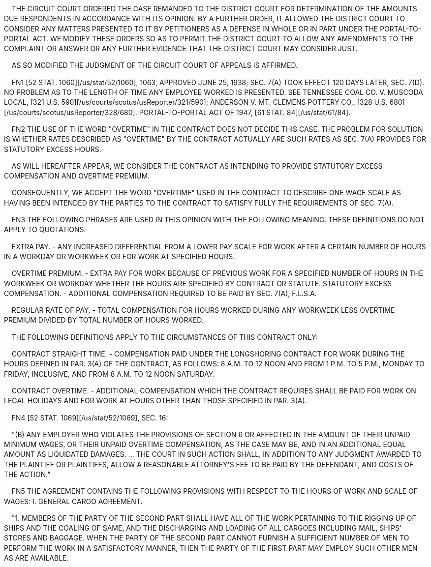    THE CIRCUIT COURT ORDERED THE CASE REMANDED TO THE DISTRICT COURT FOR DETERMINATION OF THE AMOUNTS DUE RESPONDENTS IN ACCORDANCE WITH ITS OPINION.  BY A FURTHER ORDER, IT ALLOWED THE DISTRICT COURT TO CONSIDER ANY MATTERS PRESENTED TO IT BY PETITIONERS AS A DEFENSE IN WHOLE OR IN PART UNDER THE PORTAL-TO-PORTAL ACT.  WE MODIFY THESE ORDERS SO AS TO PERMIT THE DISTRICT COURT TO ALLOW ANY AMENDMENTS TO THE COMPLAINT OR ANSWER OR ANY FURTHER EVIDENCE THAT THE DISTRICT COURT MAY CONSIDER JUST.

    AS SO MODIFIED THE JUDGMENT OF THE CIRCUIT COURT OF APPEALS IS AFFIRMED.

    FN1  [52 STAT. 1060][/us/stat/52/1060], 1063, APPROVED JUNE 25, 1938; SEC. 7(A) TOOK EFFECT 120 DAYS LATER, SEC. 7(D).  NO PROBLEM AS TO THE LENGTH OF TIME ANY EMPLOYEE WORKED IS PRESENTED.  SEE TENNESSEE COAL CO. V. MUSCODA LOCAL, [321 U.S. 590][/us/courts/scotus/usReporter/321/590]; ANDERSON V. MT. CLEMENS POTTERY CO., [328 U.S. 680][/us/courts/scotus/usReporter/328/680].  PORTAL-TO-PORTAL ACT OF 1947, [61 STAT. 84][/us/stat/61/84].

    FN2  THE USE OF THE WORD "OVERTIME" IN THE CONTRACT DOES NOT DECIDE THIS CASE.  THE PROBLEM FOR SOLUTION IS WHETHER RATES DESCRIBED AS "OVERTIME" BY THE CONTRACT ACTUALLY ARE SUCH RATES AS SEC. 7(A) PROVIDES FOR STATUTORY EXCESS HOURS.

    AS WILL HEREAFTER APPEAR, WE CONSIDER THE CONTRACT AS INTENDING TO PROVIDE STATUTORY EXCESS COMPENSATION AND OVERTIME PREMIUM.

    CONSEQUENTLY, WE ACCEPT THE WORD "OVERTIME" USED IN THE CONTRACT TO DESCRIBE ONE WAGE SCALE AS HAVING BEEN INTENDED BY THE PARTIES TO THE CONTRACT TO SATISFY FULLY THE REQUIREMENTS OF SEC. 7(A).

    FN3  THE FOLLOWING PHRASES ARE USED IN THIS OPINION WITH THE FOLLOWING MEANING.  THESE DEFINITIONS DO NOT APPLY TO QUOTATIONS.

    EXTRA PAY.  - ANY INCREASED DIFFERENTIAL FROM A LOWER PAY SCALE FOR WORK AFTER A CERTAIN NUMBER OF HOURS IN A WORKDAY OR WORKWEEK OR FOR WORK AT SPECIFIED HOURS.

    OVERTIME PREMIUM.  - EXTRA PAY FOR WORK BECAUSE OF PREVIOUS WORK FOR A SPECIFIED NUMBER OF HOURS IN THE WORKWEEK OR WORKDAY WHETHER THE HOURS ARE SPECIFIED BY CONTRACT OR STATUTE.    STATUTORY EXCESS COMPENSATION.  - ADDITIONAL COMPENSATION REQUIRED TO BE PAID BY SEC. 7(A), F.L.S.A.

    REGULAR RATE OF PAY.  - TOTAL COMPENSATION FOR HOURS WORKED DURING ANY WORKWEEK LESS OVERTIME PREMIUM DIVIDED BY TOTAL NUMBER OF HOURS WORKED.

    THE FOLLOWING DEFINITIONS APPLY TO THE CIRCUMSTANCES OF THIS CONTRACT ONLY:

    CONTRACT STRAIGHT TIME.  - COMPENSATION PAID UNDER THE LONGSHORING CONTRACT FOR WORK DURING THE HOURS DEFINED IN PAR. 3(A) OF THE CONTRACT, AS FOLLOWS:  8 A.M. TO 12 NOON AND FROM 1 P.M. TO 5 P.M., MONDAY TO FRIDAY, INCLUSIVE, AND FROM 8 A.M. TO 12 NOON SATURDAY.

    CONTRACT OVERTIME.  - ADDITIONAL COMPENSATION WHICH THE CONTRACT REQUIRES SHALL BE PAID FOR WORK ON LEGAL HOLIDAYS AND FOR WORK AT HOURS OTHER THAN THOSE SPECIFIED IN PAR. 3(A).

    FN4  [52 STAT. 1069][/us/stat/52/1069], SEC. 16:

    "(B)  ANY EMPLOYER WHO VIOLATES THE PROVISIONS OF SECTION 6 OR AFFECTED IN THE AMOUNT OF THEIR UNPAID MINIMUM WAGES, OR THEIR UNPAID OVERTIME COMPENSATION, AS THE CASE MAY BE, AND IN AN ADDITIONAL EQUAL AMOUNT AS LIQUIDATED DAMAGES.  ...  THE COURT IN SUCH ACTION SHALL, IN ADDITION TO ANY JUDGMENT AWARDED TO THE PLAINTIFF OR PLAINTIFFS, ALLOW A REASONABLE ATTORNEY'S FEE TO BE PAID BY THE DEFENDANT, AND COSTS OF THE ACTION."

    FN5  THE AGREEMENT CONTAINS THE FOLLOWING PROVISIONS WITH RESPECT TO THE HOURS OF WORK AND SCALE OF WAGES: I. GENERAL CARGO AGREEMENT.

    "1.  MEMBERS OF THE PARTY OF THE SECOND PART SHALL HAVE ALL OF THE WORK PERTAINING TO THE RIGGING UP OF SHIPS AND THE COALING OF SAME, AND THE DISCHARGING AND LOADING OF ALL CARGOES INCLUDING MAIL, SHIPS' STORES AND BAGGAGE.  WHEN THE PARTY OF THE SECOND PART CANNOT FURNISH A SUFFICIENT NUMBER OF MEN TO PERFORM THE WORK IN A SATISFACTORY MANNER, THEN THE PARTY OF THE FIRST PART MAY EMPLOY SUCH OTHER MEN AS ARE AVAILABLE.
